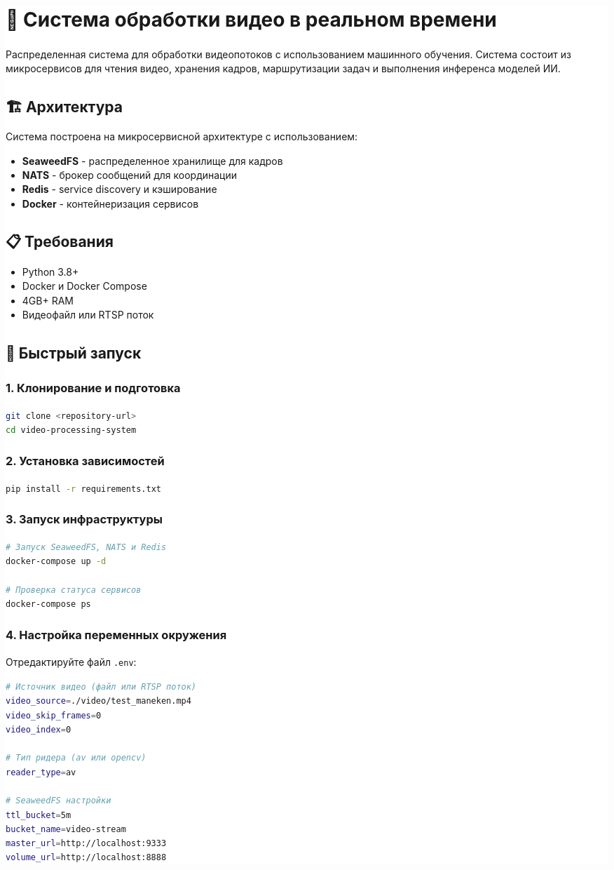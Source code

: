 # 🎥 Система обработки видео в реальном времени

Распределенная система для обработки видеопотоков с использованием машинного обучения. Система состоит из микросервисов для чтения видео, хранения кадров, маршрутизации задач и выполнения инференса моделей ИИ.

## 🏗️ Архитектура

Система построена на микросервисной архитектуре с использованием:
- **SeaweedFS** - распределенное хранилище для кадров
- **NATS** - брокер сообщений для координации
- **Redis** - service discovery и кэширование
- **Docker** - контейнеризация сервисов

## 📋 Требования

- Python 3.8+
- Docker и Docker Compose
- 4GB+ RAM
- Видеофайл или RTSP поток

## 🚀 Быстрый запуск

### 1. Клонирование и подготовка

```bash
git clone <repository-url>
cd video-processing-system
```

### 2. Установка зависимостей

```bash
pip install -r requirements.txt
```

### 3. Запуск инфраструктуры

```bash
# Запуск SeaweedFS, NATS и Redis
docker-compose up -d

# Проверка статуса сервисов
docker-compose ps
```

### 4. Настройка переменных окружения

Отредактируйте файл `.env`:

```bash
# Источник видео (файл или RTSP поток)
video_source=./video/test_maneken.mp4
video_skip_frames=0
video_index=0

# Тип ридера (av или opencv)
reader_type=av

# SeaweedFS настройки
ttl_bucket=5m
bucket_name=video-stream
master_url=http://localhost:9333
volume_url=http://localhost:8888
```